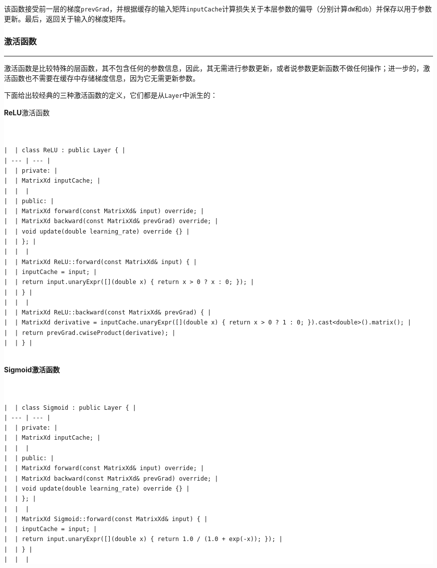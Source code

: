 该函数接受前一层的梯度`prevGrad`，并根据缓存的输入矩阵`inputCache`计算损失关于本层参数的偏导（分别计算`dW`和`db`）并保存以用于参数更新。最后，返回关于输入的梯度矩阵。


### 激活函数




---


激活函数是比较特殊的层函数，其不包含任何的参数信息，因此，其无需进行参数更新，或者说参数更新函数不做任何操作；进一步的，激活函数也不需要在缓存中存储梯度信息，因为它无需更新参数。


下面给出较经典的三种激活函数的定义，它们都是从`Layer`中派生的：


**ReLU**激活函数



```


|  | class ReLU : public Layer { |
| --- | --- |
|  | private: |
|  | MatrixXd inputCache; |
|  |  |
|  | public: |
|  | MatrixXd forward(const MatrixXd& input) override; |
|  | MatrixXd backward(const MatrixXd& prevGrad) override; |
|  | void update(double learning_rate) override {} |
|  | }; |
|  |  |
|  | MatrixXd ReLU::forward(const MatrixXd& input) { |
|  | inputCache = input; |
|  | return input.unaryExpr([](double x) { return x > 0 ? x : 0; }); |
|  | } |
|  |  |
|  | MatrixXd ReLU::backward(const MatrixXd& prevGrad) { |
|  | MatrixXd derivative = inputCache.unaryExpr([](double x) { return x > 0 ? 1 : 0; }).cast<double>().matrix(); |
|  | return prevGrad.cwiseProduct(derivative); |
|  | } |


```

**Sigmoid激活函数**



```


|  | class Sigmoid : public Layer { |
| --- | --- |
|  | private: |
|  | MatrixXd inputCache; |
|  |  |
|  | public: |
|  | MatrixXd forward(const MatrixXd& input) override; |
|  | MatrixXd backward(const MatrixXd& prevGrad) override; |
|  | void update(double learning_rate) override {} |
|  | }; |
|  |  |
|  | MatrixXd Sigmoid::forward(const MatrixXd& input) { |
|  | inputCache = input; |
|  | return input.unaryExpr([](double x) { return 1.0 / (1.0 + exp(-x)); }); |
|  | } |
|  |  |
```